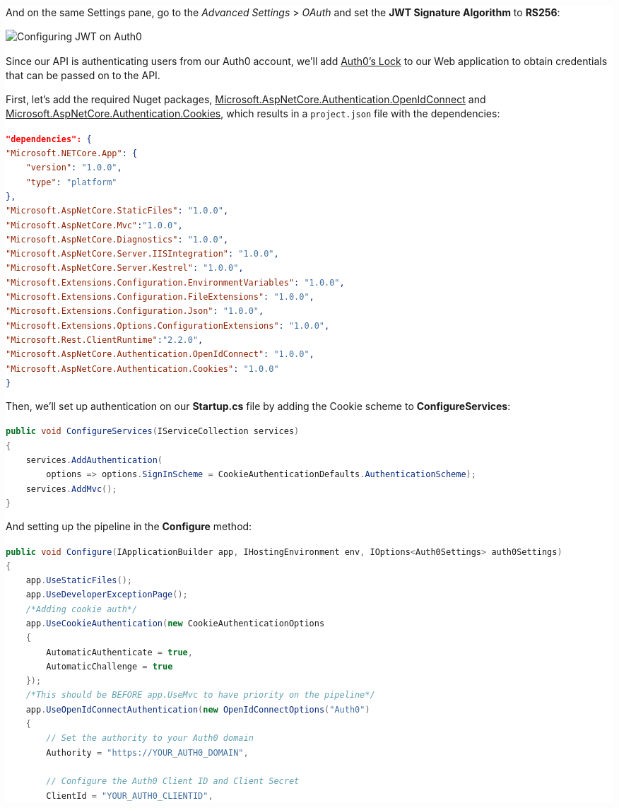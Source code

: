And on the same Settings pane, go to the _Advanced Settings_ > _OAuth_ and set the **JWT Signature Algorithm** to **RS256**:

![Configuring JWT on Auth0](https://cdn.auth0.com/blog/aspnet-core-web-apis/auth0jwt.PNG)

Since our API is authenticating users from our Auth0 account, we’ll add [Auth0’s Lock](https://auth0.com/lock) to our Web application to obtain credentials that can be passed on to the API.

First, let’s add the required Nuget packages, [Microsoft.AspNetCore.Authentication.OpenIdConnect](https://www.nuget.org/packages/Microsoft.AspNetCore.Authentication.OpenIdConnect/) and [Microsoft.AspNetCore.Authentication.Cookies](https://www.nuget.org/packages/Microsoft.AspNetCore.Authentication.Cookies/), which results in a `project.json` file with the dependencies:

```json
"dependencies": {
"Microsoft.NETCore.App": {
    "version": "1.0.0",
    "type": "platform"
},
"Microsoft.AspNetCore.StaticFiles": "1.0.0",
"Microsoft.AspNetCore.Mvc":"1.0.0",
"Microsoft.AspNetCore.Diagnostics": "1.0.0",
"Microsoft.AspNetCore.Server.IISIntegration": "1.0.0",
"Microsoft.AspNetCore.Server.Kestrel": "1.0.0",
"Microsoft.Extensions.Configuration.EnvironmentVariables": "1.0.0",
"Microsoft.Extensions.Configuration.FileExtensions": "1.0.0",
"Microsoft.Extensions.Configuration.Json": "1.0.0",
"Microsoft.Extensions.Options.ConfigurationExtensions": "1.0.0",
"Microsoft.Rest.ClientRuntime":"2.2.0",
"Microsoft.AspNetCore.Authentication.OpenIdConnect": "1.0.0",
"Microsoft.AspNetCore.Authentication.Cookies": "1.0.0"
}
```

Then, we’ll set up authentication on our **Startup.cs** file by adding the Cookie scheme to **ConfigureServices**:

```cs
public void ConfigureServices(IServiceCollection services)
{
    services.AddAuthentication(
        options => options.SignInScheme = CookieAuthenticationDefaults.AuthenticationScheme);
    services.AddMvc();
}
```

And setting up the pipeline in the **Configure** method:

```cs
public void Configure(IApplicationBuilder app, IHostingEnvironment env, IOptions<Auth0Settings> auth0Settings)
{
    app.UseStaticFiles();
    app.UseDeveloperExceptionPage();
    /*Adding cookie auth*/
    app.UseCookieAuthentication(new CookieAuthenticationOptions
    {
        AutomaticAuthenticate = true,
        AutomaticChallenge = true
    });
    /*This should be BEFORE app.UseMvc to have priority on the pipeline*/
    app.UseOpenIdConnectAuthentication(new OpenIdConnectOptions("Auth0")
    {
        // Set the authority to your Auth0 domain
        Authority = "https://YOUR_AUTH0_DOMAIN",

        // Configure the Auth0 Client ID and Client Secret
        ClientId = "YOUR_AUTH0_CLIENTID",
```